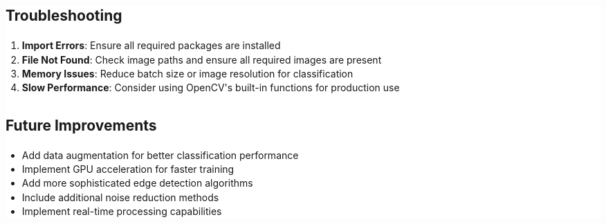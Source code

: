 ## Troubleshooting

1. **Import Errors**: Ensure all required packages are installed
2. **File Not Found**: Check image paths and ensure all required images are present
3. **Memory Issues**: Reduce batch size or image resolution for classification
4. **Slow Performance**: Consider using OpenCV's built-in functions for production use

## Future Improvements

- Add data augmentation for better classification performance
- Implement GPU acceleration for faster training
- Add more sophisticated edge detection algorithms
- Include additional noise reduction methods
- Implement real-time processing capabilities